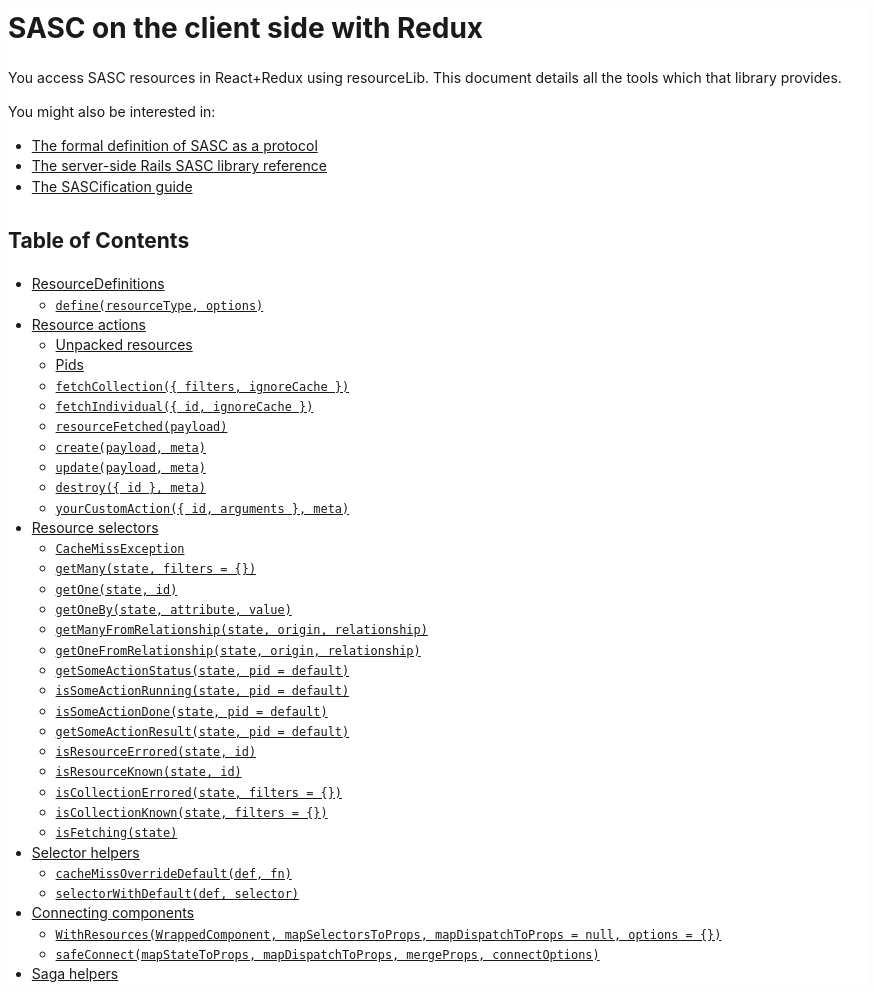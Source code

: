 # SASC on the client side with Redux

You access SASC resources in React+Redux using resourceLib. This document details all the tools which that library provides.

You might also be interested in:

* [The formal definition of SASC as a protocol](SwellAPIStandardConvention.md)
* [The server-side Rails SASC library reference](RailsSASC.md)
* [The SASCification guide](SASCificationGuide.md)

## Table of Contents






- [ResourceDefinitions](#resourcedefinitions)
  * [`define(resourceType, options)`](#define%28resourceType%2C%20options%29)
- [Resource actions](#resource-actions)
    + [Unpacked resources](#unpacked-resources)
    + [Pids](#pids)
  * [`fetchCollection({ filters, ignoreCache })`](#fetchCollection%28%7B%20filters%2C%20ignoreCache%20%7D%29)
  * [`fetchIndividual({ id, ignoreCache })`](#fetchIndividual%28%7B%20id%2C%20ignoreCache%20%7D%29)
  * [`resourceFetched(payload)`](#resourceFetched%28payload%29)
  * [`create(payload, meta)`](#create%28payload%2C%20meta%29)
  * [`update(payload, meta)`](#update%28payload%2C%20meta%29)
  * [`destroy({ id }, meta)`](#destroy%28%7B%20id%20%7D%2C%20meta%29)
  * [`yourCustomAction({ id, arguments }, meta)`](#yourCustomAction%28%7B%20id%2C%20arguments%20%7D%2C%20meta%29)
- [Resource selectors](#resource-selectors)
  * [`CacheMissException`](#CacheMissException)
  * [`getMany(state, filters = {})`](#getMany%28state%2C%20filters%20%3D%20%7B%7D%29)
  * [`getOne(state, id)`](#getOne%28state%2C%20id%29)
  * [`getOneBy(state, attribute, value)`](#getOneBy%28state%2C%20attribute%2C%20value%29)
  * [`getManyFromRelationship(state, origin, relationship)`](#getManyFromRelationship%28state%2C%20origin%2C%20relationship%29)
  * [`getOneFromRelationship(state, origin, relationship)`](#getOneFromRelationship%28state%2C%20origin%2C%20relationship%29)
  * [`getSomeActionStatus(state, pid = default)`](#getSomeActionStatus%28state%2C%20pid%20%3D%20default%29)
  * [`isSomeActionRunning(state, pid = default)`](#isSomeActionRunning%28state%2C%20pid%20%3D%20default%29)
  * [`isSomeActionDone(state, pid = default)`](#isSomeActionDone%28state%2C%20pid%20%3D%20default%29)
  * [`getSomeActionResult(state, pid = default)`](#getSomeActionResult%28state%2C%20pid%20%3D%20default%29)
  * [`isResourceErrored(state, id)`](#isResourceErrored%28state%2C%20id%29)
  * [`isResourceKnown(state, id)`](#isResourceKnown%28state%2C%20id%29)
  * [`isCollectionErrored(state, filters = {})`](#isCollectionErrored%28state%2C%20filters%20%3D%20%7B%7D%29)
  * [`isCollectionKnown(state, filters = {})`](#isCollectionKnown%28state%2C%20filters%20%3D%20%7B%7D%29)
  * [`isFetching(state)`](#isFetching%28state%29)
- [Selector helpers](#selector-helpers)
  * [`cacheMissOverrideDefault(def, fn)`](#cacheMissOverrideDefault%28def%2C%20fn%29)
  * [`selectorWithDefault(def, selector)`](#selectorWithDefault%28def%2C%20selector%29)
- [Connecting components](#connecting-components)
  * [`WithResources(WrappedComponent, mapSelectorsToProps, mapDispatchToProps = null, options = {})`](#WithResources%28WrappedComponent%2C%20mapSelectorsToProps%2C%20mapDispatchToProps%20%3D%20null%2C%20options%20%3D%20%7B%7D%29)
  * [`safeConnect(mapStateToProps, mapDispatchToProps, mergeProps, connectOptions)`](#safeConnect%28mapStateToProps%2C%20mapDispatchToProps%2C%20mergeProps%2C%20connectOptions%29)
- [Saga helpers](#saga-helpers)